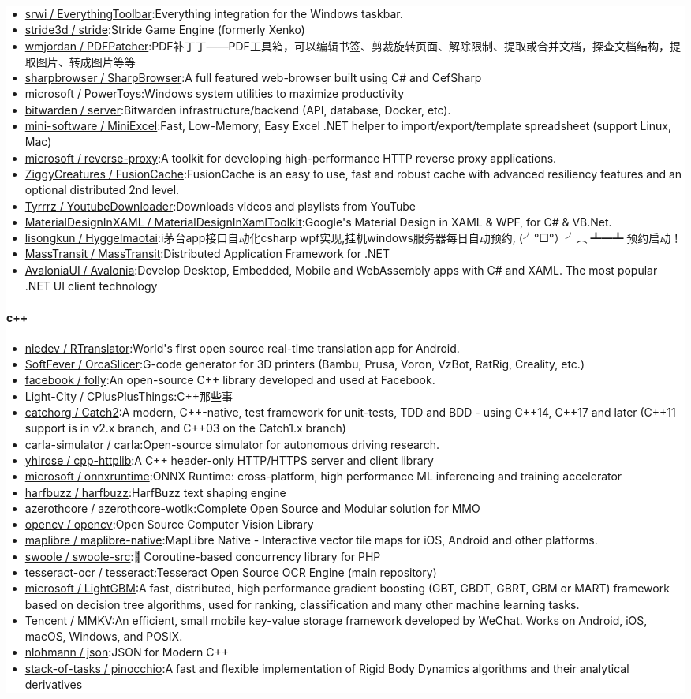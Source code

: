 * [srwi / EverythingToolbar](https://github.com/srwi/EverythingToolbar):Everything integration for the Windows taskbar.
* [stride3d / stride](https://github.com/stride3d/stride):Stride Game Engine (formerly Xenko)
* [wmjordan / PDFPatcher](https://github.com/wmjordan/PDFPatcher):PDF补丁丁——PDF工具箱，可以编辑书签、剪裁旋转页面、解除限制、提取或合并文档，探查文档结构，提取图片、转成图片等等
* [sharpbrowser / SharpBrowser](https://github.com/sharpbrowser/SharpBrowser):A full featured web-browser built using C# and CefSharp
* [microsoft / PowerToys](https://github.com/microsoft/PowerToys):Windows system utilities to maximize productivity
* [bitwarden / server](https://github.com/bitwarden/server):Bitwarden infrastructure/backend (API, database, Docker, etc).
* [mini-software / MiniExcel](https://github.com/mini-software/MiniExcel):Fast, Low-Memory, Easy Excel .NET helper to import/export/template spreadsheet (support Linux, Mac)
* [microsoft / reverse-proxy](https://github.com/microsoft/reverse-proxy):A toolkit for developing high-performance HTTP reverse proxy applications.
* [ZiggyCreatures / FusionCache](https://github.com/ZiggyCreatures/FusionCache):FusionCache is an easy to use, fast and robust cache with advanced resiliency features and an optional distributed 2nd level.
* [Tyrrrz / YoutubeDownloader](https://github.com/Tyrrrz/YoutubeDownloader):Downloads videos and playlists from YouTube
* [MaterialDesignInXAML / MaterialDesignInXamlToolkit](https://github.com/MaterialDesignInXAML/MaterialDesignInXamlToolkit):Google's Material Design in XAML & WPF, for C# & VB.Net.
* [lisongkun / HyggeImaotai](https://github.com/lisongkun/HyggeImaotai):i茅台app接口自动化csharp wpf实现,挂机windows服务器每日自动预约, (╯°□°）╯︵ ┻━┻ 预约启动！
* [MassTransit / MassTransit](https://github.com/MassTransit/MassTransit):Distributed Application Framework for .NET
* [AvaloniaUI / Avalonia](https://github.com/AvaloniaUI/Avalonia):Develop Desktop, Embedded, Mobile and WebAssembly apps with C# and XAML. The most popular .NET UI client technology

#### c++
* [niedev / RTranslator](https://github.com/niedev/RTranslator):World's first open source real-time translation app for Android.
* [SoftFever / OrcaSlicer](https://github.com/SoftFever/OrcaSlicer):G-code generator for 3D printers (Bambu, Prusa, Voron, VzBot, RatRig, Creality, etc.)
* [facebook / folly](https://github.com/facebook/folly):An open-source C++ library developed and used at Facebook.
* [Light-City / CPlusPlusThings](https://github.com/Light-City/CPlusPlusThings):C++那些事
* [catchorg / Catch2](https://github.com/catchorg/Catch2):A modern, C++-native, test framework for unit-tests, TDD and BDD - using C++14, C++17 and later (C++11 support is in v2.x branch, and C++03 on the Catch1.x branch)
* [carla-simulator / carla](https://github.com/carla-simulator/carla):Open-source simulator for autonomous driving research.
* [yhirose / cpp-httplib](https://github.com/yhirose/cpp-httplib):A C++ header-only HTTP/HTTPS server and client library
* [microsoft / onnxruntime](https://github.com/microsoft/onnxruntime):ONNX Runtime: cross-platform, high performance ML inferencing and training accelerator
* [harfbuzz / harfbuzz](https://github.com/harfbuzz/harfbuzz):HarfBuzz text shaping engine
* [azerothcore / azerothcore-wotlk](https://github.com/azerothcore/azerothcore-wotlk):Complete Open Source and Modular solution for MMO
* [opencv / opencv](https://github.com/opencv/opencv):Open Source Computer Vision Library
* [maplibre / maplibre-native](https://github.com/maplibre/maplibre-native):MapLibre Native - Interactive vector tile maps for iOS, Android and other platforms.
* [swoole / swoole-src](https://github.com/swoole/swoole-src):🚀 Coroutine-based concurrency library for PHP
* [tesseract-ocr / tesseract](https://github.com/tesseract-ocr/tesseract):Tesseract Open Source OCR Engine (main repository)
* [microsoft / LightGBM](https://github.com/microsoft/LightGBM):A fast, distributed, high performance gradient boosting (GBT, GBDT, GBRT, GBM or MART) framework based on decision tree algorithms, used for ranking, classification and many other machine learning tasks.
* [Tencent / MMKV](https://github.com/Tencent/MMKV):An efficient, small mobile key-value storage framework developed by WeChat. Works on Android, iOS, macOS, Windows, and POSIX.
* [nlohmann / json](https://github.com/nlohmann/json):JSON for Modern C++
* [stack-of-tasks / pinocchio](https://github.com/stack-of-tasks/pinocchio):A fast and flexible implementation of Rigid Body Dynamics algorithms and their analytical derivatives